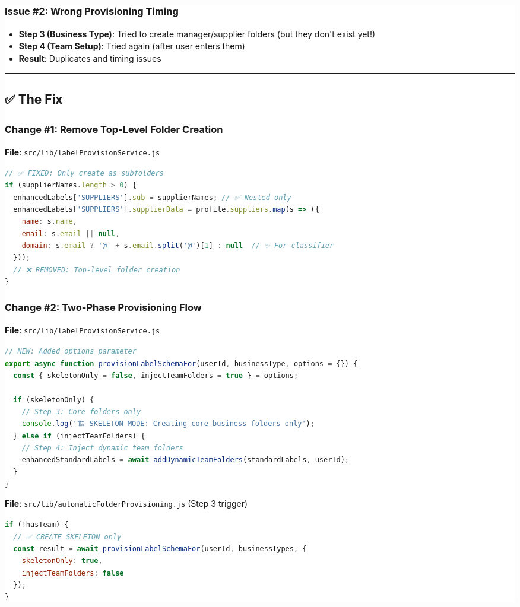 ### Issue #2: Wrong Provisioning Timing

- **Step 3 (Business Type)**: Tried to create manager/supplier folders (but they don't exist yet!)
- **Step 4 (Team Setup)**: Tried again (after user enters them)
- **Result**: Duplicates and timing issues

---

## ✅ The Fix

### Change #1: Remove Top-Level Folder Creation

**File**: `src/lib/labelProvisionService.js`

```javascript
// ✅ FIXED: Only create as subfolders
if (supplierNames.length > 0) {
  enhancedLabels['SUPPLIERS'].sub = supplierNames; // ✅ Nested only
  enhancedLabels['SUPPLIERS'].supplierData = profile.suppliers.map(s => ({
    name: s.name,
    email: s.email || null,
    domain: s.email ? '@' + s.email.split('@')[1] : null  // ✨ For classifier
  }));
  // ❌ REMOVED: Top-level folder creation
}
```

### Change #2: Two-Phase Provisioning Flow

**File**: `src/lib/labelProvisionService.js`

```javascript
// NEW: Added options parameter
export async function provisionLabelSchemaFor(userId, businessType, options = {}) {
  const { skeletonOnly = false, injectTeamFolders = true } = options;
  
  if (skeletonOnly) {
    // Step 3: Core folders only
    console.log('🏗️ SKELETON MODE: Creating core business folders only');
  } else if (injectTeamFolders) {
    // Step 4: Inject dynamic team folders
    enhancedStandardLabels = await addDynamicTeamFolders(standardLabels, userId);
  }
}
```

**File**: `src/lib/automaticFolderProvisioning.js` (Step 3 trigger)

```javascript
if (!hasTeam) {
  // ✅ CREATE SKELETON only
  const result = await provisionLabelSchemaFor(userId, businessTypes, {
    skeletonOnly: true,
    injectTeamFolders: false
  });
}
```
